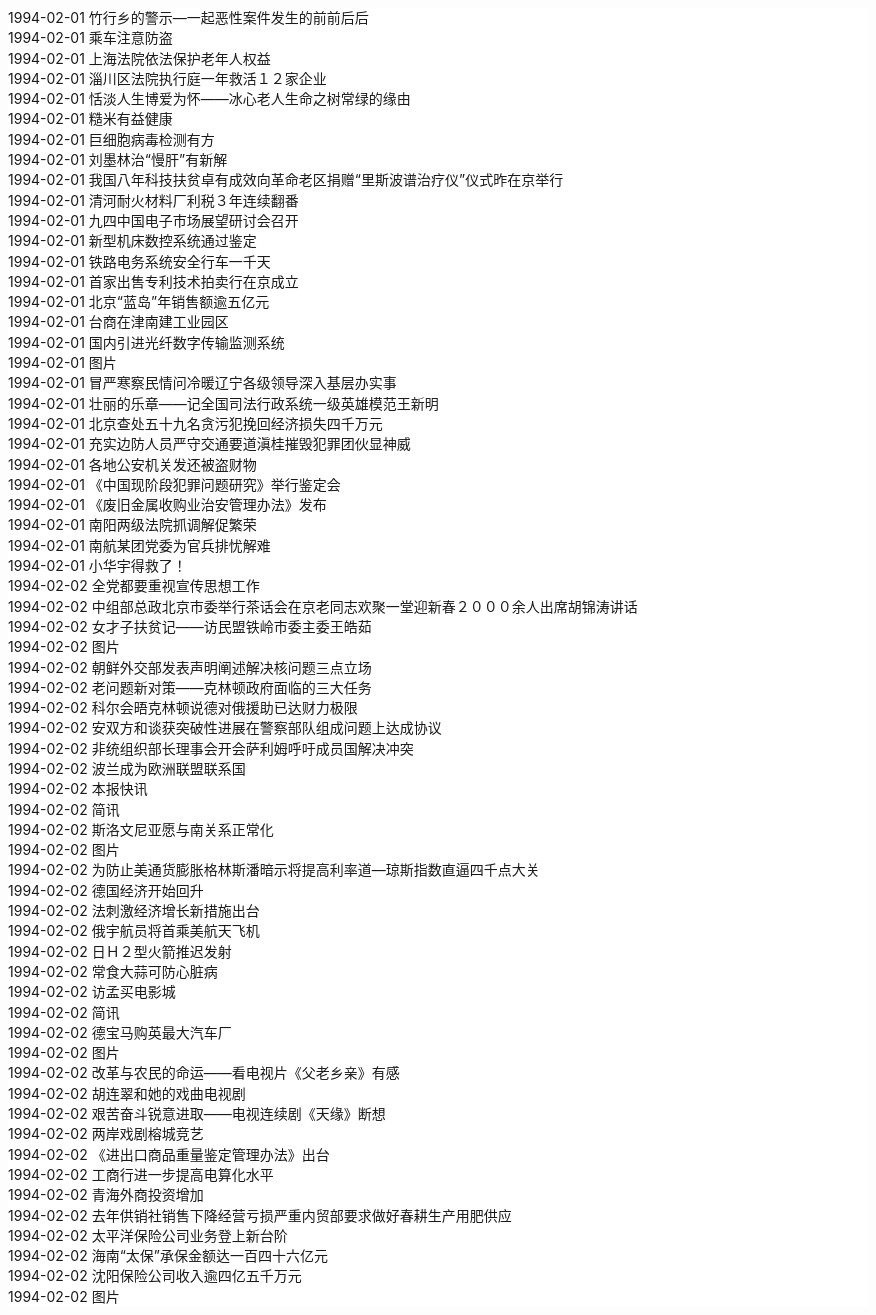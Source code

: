 1994-02-01 竹行乡的警示—一起恶性案件发生的前前后后  
1994-02-01 乘车注意防盗  
1994-02-01 上海法院依法保护老年人权益  
1994-02-01 淄川区法院执行庭一年救活１２家企业  
1994-02-01 恬淡人生博爱为怀——冰心老人生命之树常绿的缘由  
1994-02-01 糙米有益健康  
1994-02-01 巨细胞病毒检测有方  
1994-02-01 刘墨林治“慢肝”有新解  
1994-02-01 我国八年科技扶贫卓有成效向革命老区捐赠“里斯波谱治疗仪”仪式昨在京举行  
1994-02-01 清河耐火材料厂利税３年连续翻番  
1994-02-01 九四中国电子市场展望研讨会召开  
1994-02-01 新型机床数控系统通过鉴定  
1994-02-01 铁路电务系统安全行车一千天  
1994-02-01 首家出售专利技术拍卖行在京成立  
1994-02-01 北京“蓝岛”年销售额逾五亿元  
1994-02-01 台商在津南建工业园区  
1994-02-01 国内引进光纤数字传输监测系统  
1994-02-01 图片  
1994-02-01 冒严寒察民情问冷暖辽宁各级领导深入基层办实事  
1994-02-01 壮丽的乐章——记全国司法行政系统一级英雄模范王新明  
1994-02-01 北京查处五十九名贪污犯挽回经济损失四千万元  
1994-02-01 充实边防人员严守交通要道滇桂摧毁犯罪团伙显神威  
1994-02-01 各地公安机关发还被盗财物  
1994-02-01 《中国现阶段犯罪问题研究》举行鉴定会  
1994-02-01 《废旧金属收购业治安管理办法》发布  
1994-02-01 南阳两级法院抓调解促繁荣  
1994-02-01 南航某团党委为官兵排忧解难  
1994-02-01 小华宇得救了！  
1994-02-02 全党都要重视宣传思想工作  
1994-02-02 中组部总政北京市委举行茶话会在京老同志欢聚一堂迎新春２０００余人出席胡锦涛讲话  
1994-02-02 女才子扶贫记——访民盟铁岭市委主委王皓茹  
1994-02-02 图片  
1994-02-02 朝鲜外交部发表声明阐述解决核问题三点立场  
1994-02-02 老问题新对策——克林顿政府面临的三大任务  
1994-02-02 科尔会晤克林顿说德对俄援助已达财力极限  
1994-02-02 安双方和谈获突破性进展在警察部队组成问题上达成协议  
1994-02-02 非统组织部长理事会开会萨利姆呼吁成员国解决冲突  
1994-02-02 波兰成为欧洲联盟联系国  
1994-02-02 本报快讯  
1994-02-02 简讯  
1994-02-02 斯洛文尼亚愿与南关系正常化  
1994-02-02 图片  
1994-02-02 为防止美通货膨胀格林斯潘暗示将提高利率道—琼斯指数直逼四千点大关  
1994-02-02 德国经济开始回升  
1994-02-02 法刺激经济增长新措施出台  
1994-02-02 俄宇航员将首乘美航天飞机  
1994-02-02 日Ｈ２型火箭推迟发射  
1994-02-02 常食大蒜可防心脏病  
1994-02-02 访孟买电影城  
1994-02-02 简讯  
1994-02-02 德宝马购英最大汽车厂  
1994-02-02 图片  
1994-02-02 改革与农民的命运——看电视片《父老乡亲》有感  
1994-02-02 胡连翠和她的戏曲电视剧  
1994-02-02 艰苦奋斗锐意进取——电视连续剧《天缘》断想  
1994-02-02 两岸戏剧榕城竞艺  
1994-02-02 《进出口商品重量鉴定管理办法》出台  
1994-02-02 工商行进一步提高电算化水平  
1994-02-02 青海外商投资增加  
1994-02-02 去年供销社销售下降经营亏损严重内贸部要求做好春耕生产用肥供应  
1994-02-02 太平洋保险公司业务登上新台阶  
1994-02-02 海南“太保”承保金额达一百四十六亿元  
1994-02-02 沈阳保险公司收入逾四亿五千万元  
1994-02-02 图片  